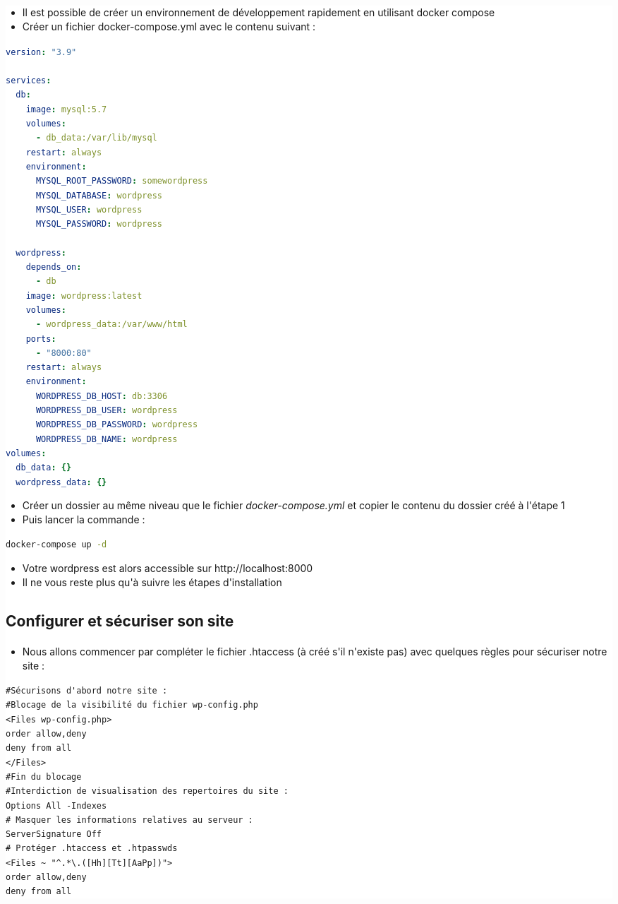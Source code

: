 * Il est possible de créer un environnement de développement rapidement en utilisant docker compose
* Créer un fichier docker-compose.yml avec le contenu suivant :
```yml
version: "3.9"
    
services:
  db:
    image: mysql:5.7
    volumes:
      - db_data:/var/lib/mysql
    restart: always
    environment:
      MYSQL_ROOT_PASSWORD: somewordpress
      MYSQL_DATABASE: wordpress
      MYSQL_USER: wordpress
      MYSQL_PASSWORD: wordpress
    
  wordpress:
    depends_on:
      - db
    image: wordpress:latest
    volumes:
      - wordpress_data:/var/www/html
    ports:
      - "8000:80"
    restart: always
    environment:
      WORDPRESS_DB_HOST: db:3306
      WORDPRESS_DB_USER: wordpress
      WORDPRESS_DB_PASSWORD: wordpress
      WORDPRESS_DB_NAME: wordpress
volumes:
  db_data: {}
  wordpress_data: {}
```
* Créer un dossier au même niveau que le fichier *docker-compose.yml* et copier le contenu du dossier créé à l'étape 1
* Puis lancer la commande : 
```sh
docker-compose up -d
```
* Votre wordpress est alors accessible sur http://localhost:8000
* Il ne vous reste plus qu'à suivre les étapes d'installation

## Configurer et sécuriser son site 

* Nous allons commencer par compléter le fichier .htaccess (à créé s'il n'existe pas) avec quelques règles pour sécuriser notre site : 
```
#Sécurisons d'abord notre site :
#Blocage de la visibilité du fichier wp-config.php
<Files wp-config.php>
order allow,deny
deny from all
</Files>
#Fin du blocage
#Interdiction de visualisation des repertoires du site :
Options All -Indexes
# Masquer les informations relatives au serveur :
ServerSignature Off
# Protéger .htaccess et .htpasswds
<Files ~ "^.*\.([Hh][Tt][AaPp])">
order allow,deny
deny from all
```
